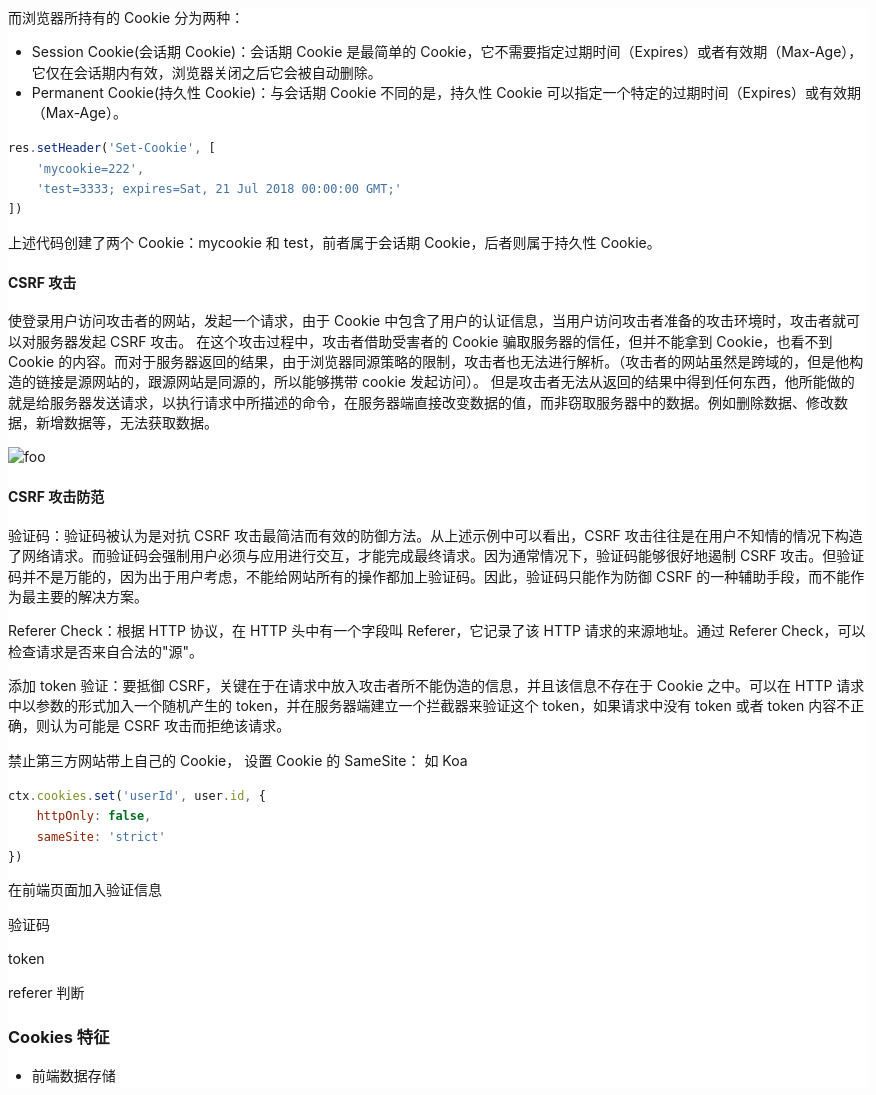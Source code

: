 而浏览器所持有的 Cookie 分为两种：

-   Session Cookie(会话期 Cookie)：会话期 Cookie 是最简单的 Cookie，它不需要指定过期时间（Expires）或者有效期（Max-Age），它仅在会话期内有效，浏览器关闭之后它会被自动删除。
-   Permanent Cookie(持久性 Cookie)：与会话期 Cookie 不同的是，持久性 Cookie 可以指定一个特定的过期时间（Expires）或有效期（Max-Age）。

```js
res.setHeader('Set-Cookie', [
	'mycookie=222',
	'test=3333; expires=Sat, 21 Jul 2018 00:00:00 GMT;'
])
```

上述代码创建了两个 Cookie：mycookie 和 test，前者属于会话期 Cookie，后者则属于持久性 Cookie。

#### CSRF 攻击

使登录用户访问攻击者的网站，发起一个请求，由于 Cookie 中包含了用户的认证信息，当用户访问攻击者准备的攻击环境时，攻击者就可以对服务器发起 CSRF 攻击。
在这个攻击过程中，攻击者借助受害者的 Cookie 骗取服务器的信任，但并不能拿到 Cookie，也看不到 Cookie 的内容。而对于服务器返回的结果，由于浏览器同源策略的限制，攻击者也无法进行解析。（攻击者的网站虽然是跨域的，但是他构造的链接是源网站的，跟源网站是同源的，所以能够携带 cookie 发起访问）。
但是攻击者无法从返回的结果中得到任何东西，他所能做的就是给服务器发送请求，以执行请求中所描述的命令，在服务器端直接改变数据的值，而非窃取服务器中的数据。例如删除数据、修改数据，新增数据等，无法获取数据。

<img :src="$withBase('/images/face/other/other-01.jpg')" alt="foo">

#### CSRF 攻击防范

验证码：验证码被认为是对抗 CSRF 攻击最简洁而有效的防御方法。从上述示例中可以看出，CSRF 攻击往往是在用户不知情的情况下构造了网络请求。而验证码会强制用户必须与应用进行交互，才能完成最终请求。因为通常情况下，验证码能够很好地遏制 CSRF 攻击。但验证码并不是万能的，因为出于用户考虑，不能给网站所有的操作都加上验证码。因此，验证码只能作为防御 CSRF 的一种辅助手段，而不能作为最主要的解决方案。

Referer Check：根据 HTTP 协议，在 HTTP 头中有一个字段叫 Referer，它记录了该 HTTP 请求的来源地址。通过 Referer Check，可以检查请求是否来自合法的"源"。

添加 token 验证：要抵御 CSRF，关键在于在请求中放入攻击者所不能伪造的信息，并且该信息不存在于 Cookie 之中。可以在 HTTP 请求中以参数的形式加入一个随机产生的 token，并在服务器端建立一个拦截器来验证这个 token，如果请求中没有 token 或者 token 内容不正确，则认为可能是 CSRF 攻击而拒绝该请求。

禁止第三方网站带上自己的 Cookie， 设置 Cookie 的 SameSite： 如 Koa

```js
ctx.cookies.set('userId', user.id, {
	httpOnly: false,
	sameSite: 'strict'
})
```

在前端页面加入验证信息

验证码

token

referer 判断

### Cookies 特征

-   前端数据存储
